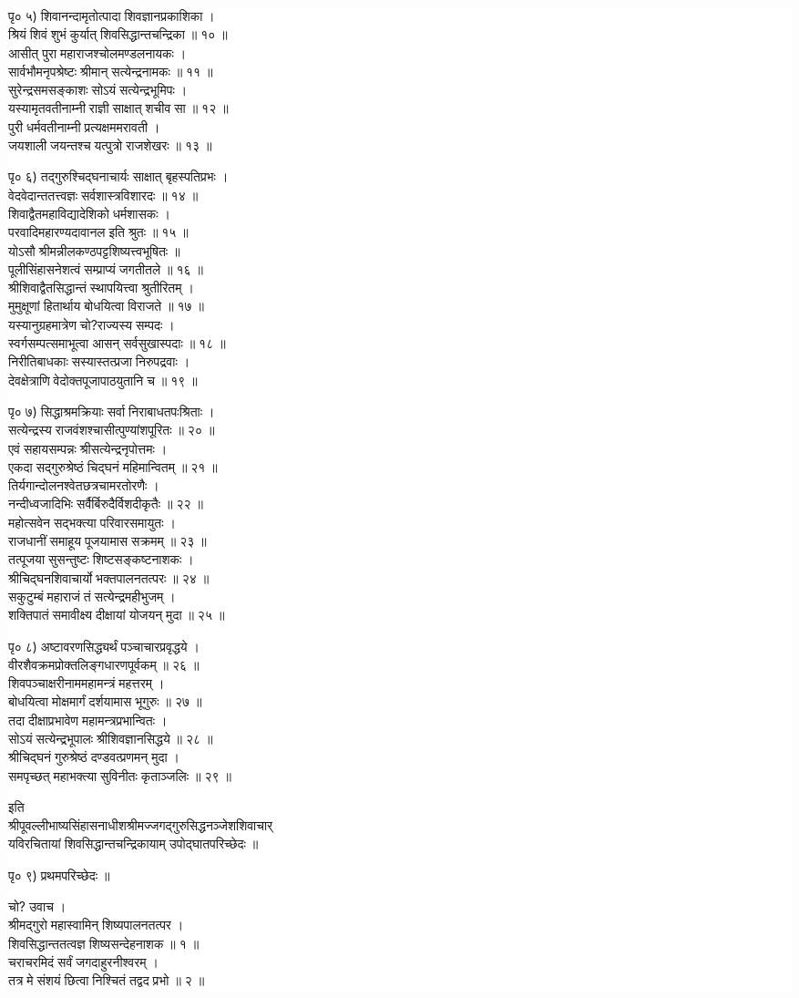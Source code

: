 पृ० ५) शिवानन्दामृतोत्पादा शिवज्ञानप्रकाशिका ।   
श्रियं शिवं शुभं कुर्यात् शिवसिद्धान्तचन्द्रिका ॥ १० ॥   
आसीत् पुरा महाराजश्चोलमण्डलनायकः ।   
सार्वभौमनृपश्रेष्टः श्रीमान् सत्येन्द्रनामकः ॥ ११ ॥   
सुरेन्द्रसमसङ्काशः सोऽयं सत्येन्द्रभूमिपः ।   
यस्यामृतवतीनाम्नी राज्ञी साक्षात् शचीव सा ॥ १२ ॥   
पुरी धर्मवतीनाम्नी प्रत्यक्षममरावती ।   
जयशाली जयन्तश्च यत्पुत्रो राजशेखरः ॥ १३ ॥  
  
पृ० ६) तद्गुरुश्चिद्घनाचार्यः साक्षात् बृहस्पतिप्रभः ।   
वेदवेदान्ततत्त्वज्ञः सर्वशास्त्रविशारदः ॥ १४ ॥   
शिवाद्वैतमहाविद्यादेशिको धर्मशासकः ।   
परवादिमहारण्यदावानल इति श्रुतः ॥ १५ ॥   
योऽसौ श्रीमन्नीलकण्ठपट्टशिष्यत्त्वभूषितः ॥   
पूलीसिंहासनेशत्वं सम्प्राप्यं जगतीतले ॥ १६ ॥   
श्रीशिवाद्वैतसिद्धान्तं स्थापयित्त्वा श्रुतीरितम् ।   
मुमुक्षूणां हितार्थाय बोधयित्वा विराजते ॥ १७ ॥   
यस्यानुग्रहमात्रेण चो?राज्यस्य सम्पदः ।   
स्वर्गसम्पत्समाभूत्वा आसन् सर्वसुखास्पदाः ॥ १८ ॥   
निरीतिबाधकाः सस्यास्तत्प्रजा निरुपद्रवाः ।   
देवक्षेत्राणि वेदोक्तपूजापाठयुतानि च ॥ १९ ॥  
  
पृ० ७) सिद्धाश्रमक्रियाः सर्वा निराबाधतपःश्रिताः ।  
सत्येन्द्रस्य राजवंशश्चासीत्पुण्यांशपूरितः ॥ २० ॥   
एवं सहायसम्पन्नः श्रीसत्येन्द्रनृपोत्तमः ।   
एकदा सद्गुरुश्रेष्ठं चिद्घनं महिमान्वितम् ॥ २१ ॥   
तिर्यगान्दोलनश्वेतछत्रचामरतोरणैः ।   
नन्दीध्वजादिभिः सर्वैर्बिरुदैर्विशदीकृतैः ॥ २२ ॥   
महोत्सवेन सद्भक्त्या परिवारसमायुतः ।   
राजधानीं समाहूय पूजयामास सक्रमम् ॥ २३ ॥   
तत्पूजया सुसन्तुष्टः शिष्टसङ्कष्टनाशकः ।  
श्रीचिद्घनशिवाचार्यो भक्तपालनतत्परः ॥ २४ ॥   
सकुटुम्बं महाराजं तं सत्येन्द्रमहीभुजम् ।   
शक्तिपातं समावीक्ष्य दीक्षायां योजयन् मुदा ॥ २५ ॥  
  
पृ० ८) अष्टावरणसिद्ध्यर्थं पञ्चाचारप्रवृद्धये ।   
वीरशैवक्रमप्रोक्तलिङ्गधारणपूर्वकम् ॥ २६ ॥   
शिवपञ्चाक्षरीनाममहामन्त्रं महत्तरम् ।   
बोधयित्वा मोक्षमार्गं दर्शयामास भूगुरुः ॥ २७ ॥   
तदा दीक्षाप्रभावेण महामन्त्रप्रभान्वितः ।   
सोऽयं सत्येन्द्रभूपालः श्रीशिवज्ञानसिद्धये ॥ २८ ॥   
श्रीचिद्घनं गुरुश्रेष्ठं दण्डवत्प्रणमन् मुदा ।   
समपृच्छत् महाभक्त्या सुविनीतः कृताञ्जलिः ॥ २९ ॥   
  
इति   
श्रीपूवल्लीभाष्यसिंहासनाधीशश्रीमज्जगद्गुरुसिद्धनञ्जेशशिवाचार्  
यविरचितायां शिवसिद्धान्तचन्द्रिकायाम् उपोद्घातपरिच्छेदः ॥  
  
पृ० ९) प्रथमपरिच्छेदः ॥   
  
चो? उवाच ।   
श्रीमद्गुरो महास्वामिन् शिष्यपालनतत्पर ।   
शिवसिद्धान्ततत्वज्ञ शिष्यसन्देहनाशक ॥ १ ॥   
चराचरमिदं सर्वं जगदाहुरनीश्वरम् ।   
तत्र मे संशयं छित्वा निश्चितं तद्वद प्रभो ॥ २ ॥   
  